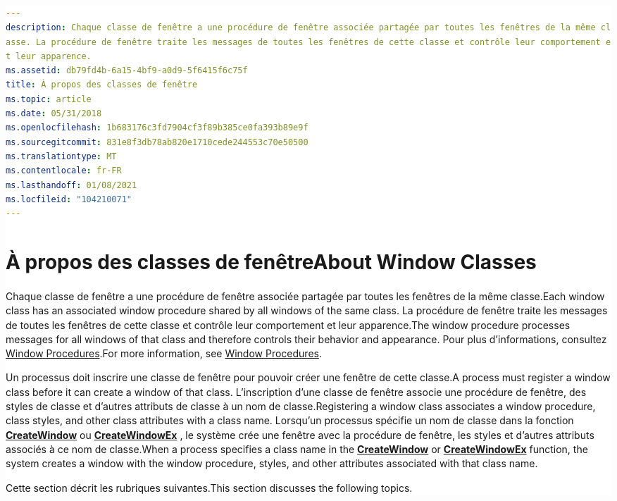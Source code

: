 ```yaml
---
description: Chaque classe de fenêtre a une procédure de fenêtre associée partagée par toutes les fenêtres de la même classe. La procédure de fenêtre traite les messages de toutes les fenêtres de cette classe et contrôle leur comportement et leur apparence.
ms.assetid: db79fd4b-6a15-4bf9-a0d9-5f6415f6c75f
title: À propos des classes de fenêtre
ms.topic: article
ms.date: 05/31/2018
ms.openlocfilehash: 1b683176c3fd7904cf3f89b385ce0fa393b89e9f
ms.sourcegitcommit: 831e8f3db78ab820e1710cede244553c70e50500
ms.translationtype: MT
ms.contentlocale: fr-FR
ms.lasthandoff: 01/08/2021
ms.locfileid: "104210071"
---
```

# <a name="about-window-classes"></a><span data-ttu-id="ee089-104">À propos des classes de fenêtre</span><span class="sxs-lookup"><span data-stu-id="ee089-104">About Window Classes</span></span>

<span data-ttu-id="ee089-105">Chaque classe de fenêtre a une procédure de fenêtre associée partagée par toutes les fenêtres de la même classe.</span><span class="sxs-lookup"><span data-stu-id="ee089-105">Each window class has an associated window procedure shared by all windows of the same class.</span></span> <span data-ttu-id="ee089-106">La procédure de fenêtre traite les messages de toutes les fenêtres de cette classe et contrôle leur comportement et leur apparence.</span><span class="sxs-lookup"><span data-stu-id="ee089-106">The window procedure processes messages for all windows of that class and therefore controls their behavior and appearance.</span></span> <span data-ttu-id="ee089-107">Pour plus d’informations, consultez [Window Procedures](window-procedures.md).</span><span class="sxs-lookup"><span data-stu-id="ee089-107">For more information, see [Window Procedures](window-procedures.md).</span></span>

<span data-ttu-id="ee089-108">Un processus doit inscrire une classe de fenêtre pour pouvoir créer une fenêtre de cette classe.</span><span class="sxs-lookup"><span data-stu-id="ee089-108">A process must register a window class before it can create a window of that class.</span></span> <span data-ttu-id="ee089-109">L’inscription d’une classe de fenêtre associe une procédure de fenêtre, des styles de classe et d’autres attributs de classe à un nom de classe.</span><span class="sxs-lookup"><span data-stu-id="ee089-109">Registering a window class associates a window procedure, class styles, and other class attributes with a class name.</span></span> <span data-ttu-id="ee089-110">Lorsqu’un processus spécifie un nom de classe dans la fonction [**CreateWindow**](/windows/win32/api/winuser/nf-winuser-createwindowa) ou [**CreateWindowEx**](/windows/win32/api/winuser/nf-winuser-createwindowexa) , le système crée une fenêtre avec la procédure de fenêtre, les styles et d’autres attributs associés à ce nom de classe.</span><span class="sxs-lookup"><span data-stu-id="ee089-110">When a process specifies a class name in the [**CreateWindow**](/windows/win32/api/winuser/nf-winuser-createwindowa) or [**CreateWindowEx**](/windows/win32/api/winuser/nf-winuser-createwindowexa) function, the system creates a window with the window procedure, styles, and other attributes associated with that class name.</span></span>

<span data-ttu-id="ee089-111">Cette section décrit les rubriques suivantes.</span><span class="sxs-lookup"><span data-stu-id="ee089-111">This section discusses the following topics.</span></span>
